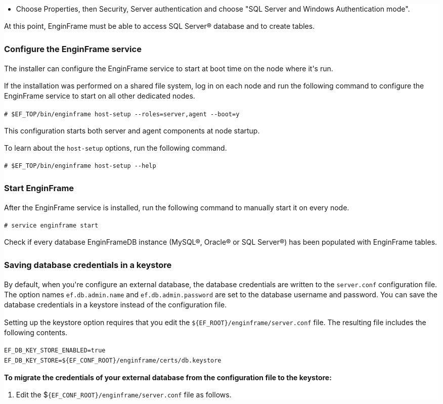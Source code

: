   + Choose Properties, then Security, Server authentication and choose "SQL Server and Windows Authentication mode"\.

   At this point, EnginFrame must be able to access SQL Server® database and to create tables\. 

### Configure the EnginFrame service<a name="ef-service-config"></a>

The installer can configure the EnginFrame service to start at boot time on the node where it's run\. 

If the installation was performed on a shared file system, log in on each node and run the following command to configure the EnginFrame service to start on all other dedicated nodes\.

```
# $EF_TOP/bin/enginframe host-setup --roles=server,agent --boot=y
```

This configuration starts both server and agent components at node startup\. 

To learn about the `host-setup` options, run the following command\.

```
# $EF_TOP/bin/enginframe host-setup --help
```

### Start EnginFrame<a name="ef-start"></a>

After the EnginFrame service is installed, run the following command to manually start it on every node\.

```
# service enginframe start
```

Check if every database EnginFrameDB instance \(MySQL®, Oracle® or SQL Server®\) has been populated with EnginFrame tables\. 

### Saving database credentials in a keystore<a name="ef-ent-installation.ef-db-cred-keystore"></a>

By default, when you're configure an external database, the database credentials are written to the `server.conf` configuration file\. The option names `ef.db.admin.name` and `ef.db.admin.password` are set to the database username and password\. You can save the database credentials in a keystore instead of the configuration file\.

Setting up the keystore option requires that you edit the `${EF_ROOT}/enginframe/server.conf` file\. The resulting file includes the following contents\.

```
EF_DB_KEY_STORE_ENABLED=true
EF_DB_KEY_STORE=${EF_CONF_ROOT}/enginframe/certs/db.keystore
```

**To migrate the credentials of your external database from the configuration file to the keystore:**

1. Edit the $`{EF_CONF_ROOT}/enginframe/server.conf` file as follows\.
